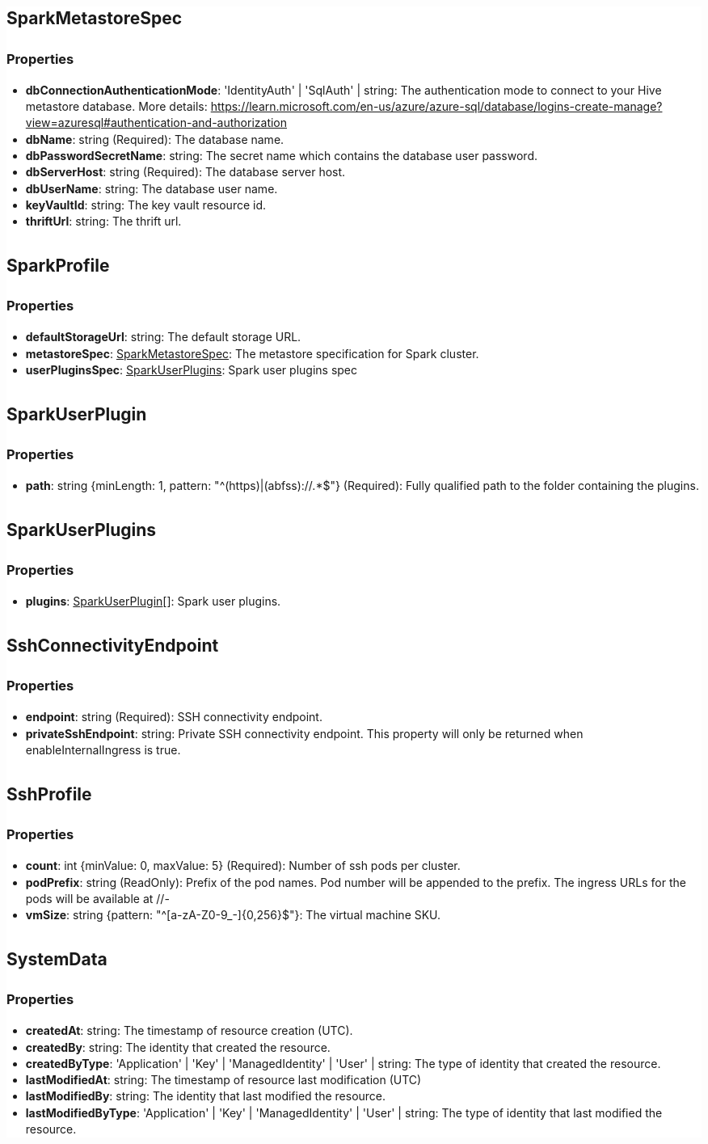 ## SparkMetastoreSpec
### Properties
* **dbConnectionAuthenticationMode**: 'IdentityAuth' | 'SqlAuth' | string: The authentication mode to connect to your Hive metastore database. More details: https://learn.microsoft.com/en-us/azure/azure-sql/database/logins-create-manage?view=azuresql#authentication-and-authorization
* **dbName**: string (Required): The database name.
* **dbPasswordSecretName**: string: The secret name which contains the database user password.
* **dbServerHost**: string (Required): The database server host.
* **dbUserName**: string: The database user name.
* **keyVaultId**: string: The key vault resource id.
* **thriftUrl**: string: The thrift url.

## SparkProfile
### Properties
* **defaultStorageUrl**: string: The default storage URL.
* **metastoreSpec**: [SparkMetastoreSpec](#sparkmetastorespec): The metastore specification for Spark cluster.
* **userPluginsSpec**: [SparkUserPlugins](#sparkuserplugins): Spark user plugins spec

## SparkUserPlugin
### Properties
* **path**: string {minLength: 1, pattern: "^(https)|(abfss)://.*$"} (Required): Fully qualified path to the folder containing the plugins.

## SparkUserPlugins
### Properties
* **plugins**: [SparkUserPlugin](#sparkuserplugin)[]: Spark user plugins.

## SshConnectivityEndpoint
### Properties
* **endpoint**: string (Required): SSH connectivity endpoint.
* **privateSshEndpoint**: string: Private SSH connectivity endpoint. This property will only be returned when enableInternalIngress is true.

## SshProfile
### Properties
* **count**: int {minValue: 0, maxValue: 5} (Required): Number of ssh pods per cluster.
* **podPrefix**: string (ReadOnly): Prefix of the pod names. Pod number will be appended to the prefix. The ingress URLs for the pods will be available at <clusterFqdn>/<sshBasePath>/<prefix>-<number>
* **vmSize**: string {pattern: "^[a-zA-Z0-9_\-]{0,256}$"}: The virtual machine SKU.

## SystemData
### Properties
* **createdAt**: string: The timestamp of resource creation (UTC).
* **createdBy**: string: The identity that created the resource.
* **createdByType**: 'Application' | 'Key' | 'ManagedIdentity' | 'User' | string: The type of identity that created the resource.
* **lastModifiedAt**: string: The timestamp of resource last modification (UTC)
* **lastModifiedBy**: string: The identity that last modified the resource.
* **lastModifiedByType**: 'Application' | 'Key' | 'ManagedIdentity' | 'User' | string: The type of identity that last modified the resource.
